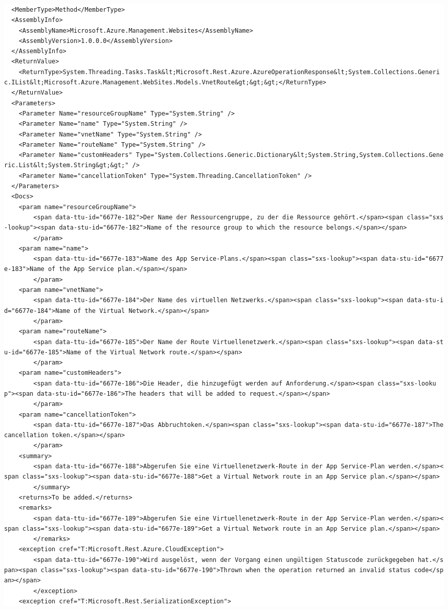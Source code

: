       <MemberType>Method</MemberType>
      <AssemblyInfo>
        <AssemblyName>Microsoft.Azure.Management.Websites</AssemblyName>
        <AssemblyVersion>1.0.0.0</AssemblyVersion>
      </AssemblyInfo>
      <ReturnValue>
        <ReturnType>System.Threading.Tasks.Task&lt;Microsoft.Rest.Azure.AzureOperationResponse&lt;System.Collections.Generic.IList&lt;Microsoft.Azure.Management.WebSites.Models.VnetRoute&gt;&gt;&gt;</ReturnType>
      </ReturnValue>
      <Parameters>
        <Parameter Name="resourceGroupName" Type="System.String" />
        <Parameter Name="name" Type="System.String" />
        <Parameter Name="vnetName" Type="System.String" />
        <Parameter Name="routeName" Type="System.String" />
        <Parameter Name="customHeaders" Type="System.Collections.Generic.Dictionary&lt;System.String,System.Collections.Generic.List&lt;System.String&gt;&gt;" />
        <Parameter Name="cancellationToken" Type="System.Threading.CancellationToken" />
      </Parameters>
      <Docs>
        <param name="resourceGroupName">
            <span data-ttu-id="6677e-182">Der Name der Ressourcengruppe, zu der die Ressource gehört.</span><span class="sxs-lookup"><span data-stu-id="6677e-182">Name of the resource group to which the resource belongs.</span></span>
            </param>
        <param name="name">
            <span data-ttu-id="6677e-183">Name des App Service-Plans.</span><span class="sxs-lookup"><span data-stu-id="6677e-183">Name of the App Service plan.</span></span>
            </param>
        <param name="vnetName">
            <span data-ttu-id="6677e-184">Der Name des virtuellen Netzwerks.</span><span class="sxs-lookup"><span data-stu-id="6677e-184">Name of the Virtual Network.</span></span>
            </param>
        <param name="routeName">
            <span data-ttu-id="6677e-185">Der Name der Route Virtuellenetzwerk.</span><span class="sxs-lookup"><span data-stu-id="6677e-185">Name of the Virtual Network route.</span></span>
            </param>
        <param name="customHeaders">
            <span data-ttu-id="6677e-186">Die Header, die hinzugefügt werden auf Anforderung.</span><span class="sxs-lookup"><span data-stu-id="6677e-186">The headers that will be added to request.</span></span>
            </param>
        <param name="cancellationToken">
            <span data-ttu-id="6677e-187">Das Abbruchtoken.</span><span class="sxs-lookup"><span data-stu-id="6677e-187">The cancellation token.</span></span>
            </param>
        <summary>
            <span data-ttu-id="6677e-188">Abgerufen Sie eine Virtuellenetzwerk-Route in der App Service-Plan werden.</span><span class="sxs-lookup"><span data-stu-id="6677e-188">Get a Virtual Network route in an App Service plan.</span></span>
            </summary>
        <returns>To be added.</returns>
        <remarks>
            <span data-ttu-id="6677e-189">Abgerufen Sie eine Virtuellenetzwerk-Route in der App Service-Plan werden.</span><span class="sxs-lookup"><span data-stu-id="6677e-189">Get a Virtual Network route in an App Service plan.</span></span>
            </remarks>
        <exception cref="T:Microsoft.Rest.Azure.CloudException">
            <span data-ttu-id="6677e-190">Wird ausgelöst, wenn der Vorgang einen ungültigen Statuscode zurückgegeben hat.</span><span class="sxs-lookup"><span data-stu-id="6677e-190">Thrown when the operation returned an invalid status code</span></span>
            </exception>
        <exception cref="T:Microsoft.Rest.SerializationException">